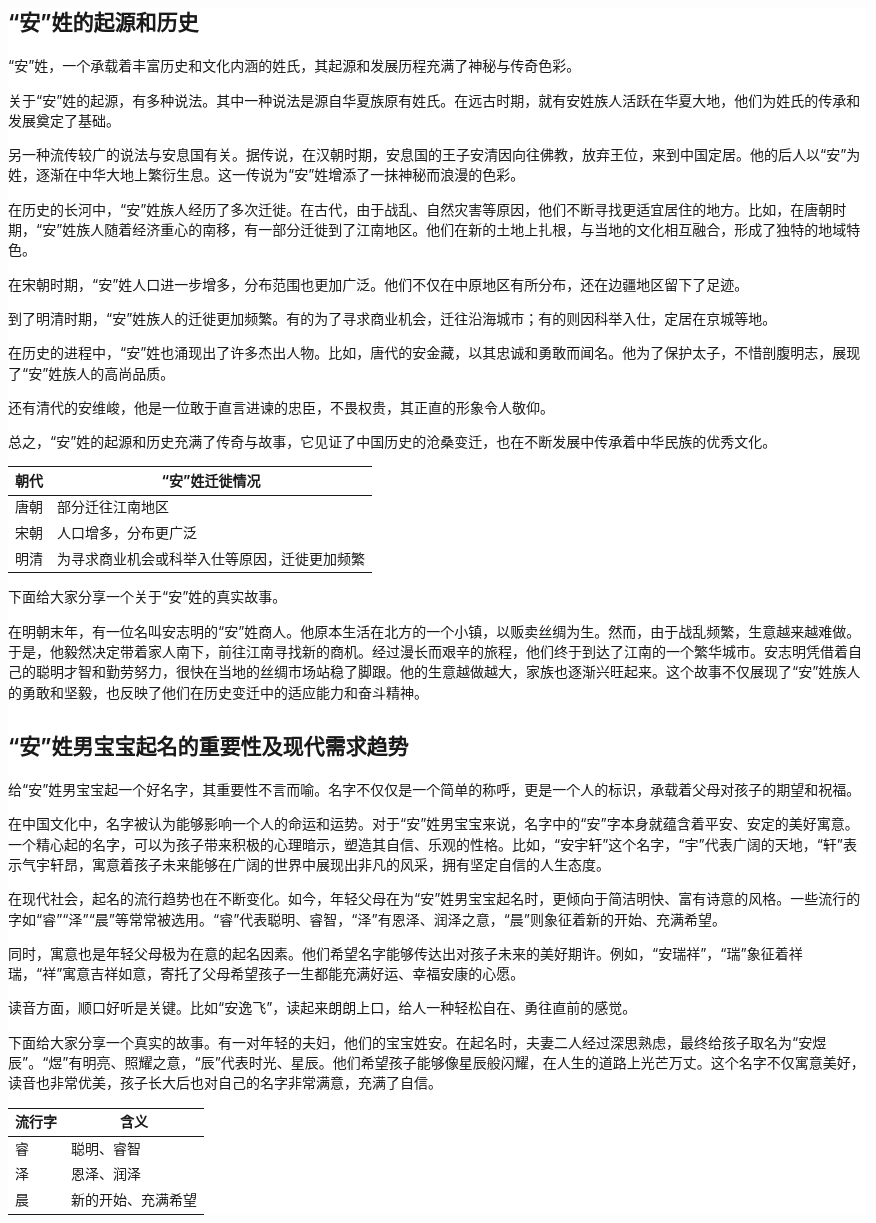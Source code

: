 ## “安”姓的起源和历史

“安”姓，一个承载着丰富历史和文化内涵的姓氏，其起源和发展历程充满了神秘与传奇色彩。

关于“安”姓的起源，有多种说法。其中一种说法是源自华夏族原有姓氏。在远古时期，就有安姓族人活跃在华夏大地，他们为姓氏的传承和发展奠定了基础。

另一种流传较广的说法与安息国有关。据传说，在汉朝时期，安息国的王子安清因向往佛教，放弃王位，来到中国定居。他的后人以“安”为姓，逐渐在中华大地上繁衍生息。这一传说为“安”姓增添了一抹神秘而浪漫的色彩。

在历史的长河中，“安”姓族人经历了多次迁徙。在古代，由于战乱、自然灾害等原因，他们不断寻找更适宜居住的地方。比如，在唐朝时期，“安”姓族人随着经济重心的南移，有一部分迁徙到了江南地区。他们在新的土地上扎根，与当地的文化相互融合，形成了独特的地域特色。

在宋朝时期，“安”姓人口进一步增多，分布范围也更加广泛。他们不仅在中原地区有所分布，还在边疆地区留下了足迹。

到了明清时期，“安”姓族人的迁徙更加频繁。有的为了寻求商业机会，迁往沿海城市；有的则因科举入仕，定居在京城等地。

在历史的进程中，“安”姓也涌现出了许多杰出人物。比如，唐代的安金藏，以其忠诚和勇敢而闻名。他为了保护太子，不惜剖腹明志，展现了“安”姓族人的高尚品质。

还有清代的安维峻，他是一位敢于直言进谏的忠臣，不畏权贵，其正直的形象令人敬仰。

总之，“安”姓的起源和历史充满了传奇与故事，它见证了中国历史的沧桑变迁，也在不断发展中传承着中华民族的优秀文化。

|朝代|“安”姓迁徙情况|
|----|----|
|唐朝|部分迁往江南地区|
|宋朝|人口增多，分布更广泛|
|明清|为寻求商业机会或科举入仕等原因，迁徙更加频繁|

下面给大家分享一个关于“安”姓的真实故事。

在明朝末年，有一位名叫安志明的“安”姓商人。他原本生活在北方的一个小镇，以贩卖丝绸为生。然而，由于战乱频繁，生意越来越难做。于是，他毅然决定带着家人南下，前往江南寻找新的商机。经过漫长而艰辛的旅程，他们终于到达了江南的一个繁华城市。安志明凭借着自己的聪明才智和勤劳努力，很快在当地的丝绸市场站稳了脚跟。他的生意越做越大，家族也逐渐兴旺起来。这个故事不仅展现了“安”姓族人的勇敢和坚毅，也反映了他们在历史变迁中的适应能力和奋斗精神。
## “安”姓男宝宝起名的重要性及现代需求趋势

给“安”姓男宝宝起一个好名字，其重要性不言而喻。名字不仅仅是一个简单的称呼，更是一个人的标识，承载着父母对孩子的期望和祝福。

在中国文化中，名字被认为能够影响一个人的命运和运势。对于“安”姓男宝宝来说，名字中的“安”字本身就蕴含着平安、安定的美好寓意。一个精心起的名字，可以为孩子带来积极的心理暗示，塑造其自信、乐观的性格。比如，“安宇轩”这个名字，“宇”代表广阔的天地，“轩”表示气宇轩昂，寓意着孩子未来能够在广阔的世界中展现出非凡的风采，拥有坚定自信的人生态度。

在现代社会，起名的流行趋势也在不断变化。如今，年轻父母在为“安”姓男宝宝起名时，更倾向于简洁明快、富有诗意的风格。一些流行的字如“睿”“泽”“晨”等常常被选用。“睿”代表聪明、睿智，“泽”有恩泽、润泽之意，“晨”则象征着新的开始、充满希望。

同时，寓意也是年轻父母极为在意的起名因素。他们希望名字能够传达出对孩子未来的美好期许。例如，“安瑞祥”，“瑞”象征着祥瑞，“祥”寓意吉祥如意，寄托了父母希望孩子一生都能充满好运、幸福安康的心愿。

读音方面，顺口好听是关键。比如“安逸飞”，读起来朗朗上口，给人一种轻松自在、勇往直前的感觉。

下面给大家分享一个真实的故事。有一对年轻的夫妇，他们的宝宝姓安。在起名时，夫妻二人经过深思熟虑，最终给孩子取名为“安煜辰”。“煜”有明亮、照耀之意，“辰”代表时光、星辰。他们希望孩子能够像星辰般闪耀，在人生的道路上光芒万丈。这个名字不仅寓意美好，读音也非常优美，孩子长大后也对自己的名字非常满意，充满了自信。

|流行字|含义|
|----|----|
|睿|聪明、睿智|
|泽|恩泽、润泽|
|晨|新的开始、充满希望|
